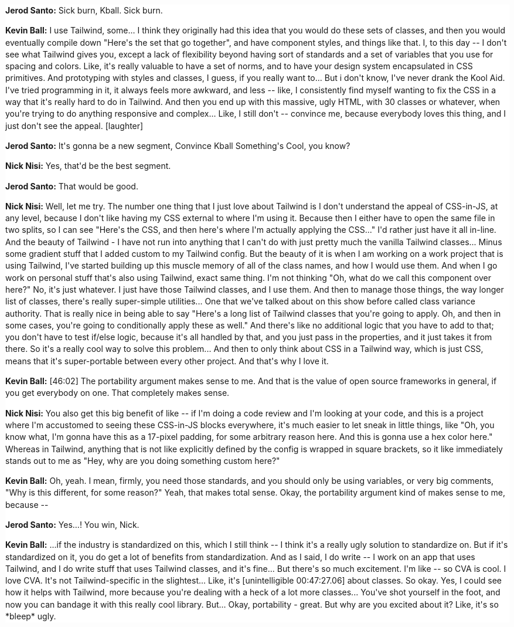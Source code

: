 **Jerod Santo:** Sick burn, Kball. Sick burn.

**Kevin Ball:** I use Tailwind, some... I think they originally had this idea that you would do these sets of classes, and then you would eventually compile down "Here's the set that go together", and have component styles, and things like that. I, to this day -- I don't see what Tailwind gives you, except a lack of flexibility beyond having sort of standards and a set of variables that you use for spacing and colors. Like, it's really valuable to have a set of norms, and to have your design system encapsulated in CSS primitives. And prototyping with styles and classes, I guess, if you really want to... But i don't know, I've never drank the Kool Aid. I've tried programming in it, it always feels more awkward, and less -- like, I consistently find myself wanting to fix the CSS in a way that it's really hard to do in Tailwind. And then you end up with this massive, ugly HTML, with 30 classes or whatever, when you're trying to do anything responsive and complex... Like, I still don't -- convince me, because everybody loves this thing, and I just don't see the appeal. \[laughter\]

**Jerod Santo:** It's gonna be a new segment, Convince Kball Something's Cool, you know?

**Nick Nisi:** Yes, that'd be the best segment.

**Jerod Santo:** That would be good.

**Nick Nisi:** Well, let me try. The number one thing that I just love about Tailwind is I don't understand the appeal of CSS-in-JS, at any level, because I don't like having my CSS external to where I'm using it. Because then I either have to open the same file in two splits, so I can see "Here's the CSS, and then here's where I'm actually applying the CSS..." I'd rather just have it all in-line. And the beauty of Tailwind - I have not run into anything that I can't do with just pretty much the vanilla Tailwind classes... Minus some gradient stuff that I added custom to my Tailwind config. But the beauty of it is when I am working on a work project that is using Tailwind, I've started building up this muscle memory of all of the class names, and how I would use them. And when I go work on personal stuff that's also using Tailwind, exact same thing. I'm not thinking "Oh, what do we call this component over here?" No, it's just whatever. I just have those Tailwind classes, and I use them. And then to manage those things, the way longer list of classes, there's really super-simple utilities... One that we've talked about on this show before called class variance authority. That is really nice in being able to say "Here's a long list of Tailwind classes that you're going to apply. Oh, and then in some cases, you're going to conditionally apply these as well." And there's like no additional logic that you have to add to that; you don't have to test if/else logic, because it's all handled by that, and you just pass in the properties, and it just takes it from there. So it's a really cool way to solve this problem... And then to only think about CSS in a Tailwind way, which is just CSS, means that it's super-portable between every other project. And that's why I love it.

**Kevin Ball:** \[46:02\] The portability argument makes sense to me. And that is the value of open source frameworks in general, if you get everybody on one. That completely makes sense.

**Nick Nisi:** You also get this big benefit of like -- if I'm doing a code review and I'm looking at your code, and this is a project where I'm accustomed to seeing these CSS-in-JS blocks everywhere, it's much easier to let sneak in little things, like "Oh, you know what, I'm gonna have this as a 17-pixel padding, for some arbitrary reason here. And this is gonna use a hex color here." Whereas in Tailwind, anything that is not like explicitly defined by the config is wrapped in square brackets, so it like immediately stands out to me as "Hey, why are you doing something custom here?"

**Kevin Ball:** Oh, yeah. I mean, firmly, you need those standards, and you should only be using variables, or very big comments, "Why is this different, for some reason?" Yeah, that makes total sense. Okay, the portability argument kind of makes sense to me, because --

**Jerod Santo:** Yes...! You win, Nick.

**Kevin Ball:** ...if the industry is standardized on this, which I still think -- I think it's a really ugly solution to standardize on. But if it's standardized on it, you do get a lot of benefits from standardization. And as I said, I do write -- I work on an app that uses Tailwind, and I do write stuff that uses Tailwind classes, and it's fine... But there's so much excitement. I'm like -- so CVA is cool. I love CVA. It's not Tailwind-specific in the slightest... Like, it's \[unintelligible 00:47:27.06\] about classes. So okay. Yes, I could see how it helps with Tailwind, more because you're dealing with a heck of a lot more classes... You've shot yourself in the foot, and now you can bandage it with this really cool library. But... Okay, portability - great. But why are you excited about it? Like, it's so \*bleep\* ugly.
